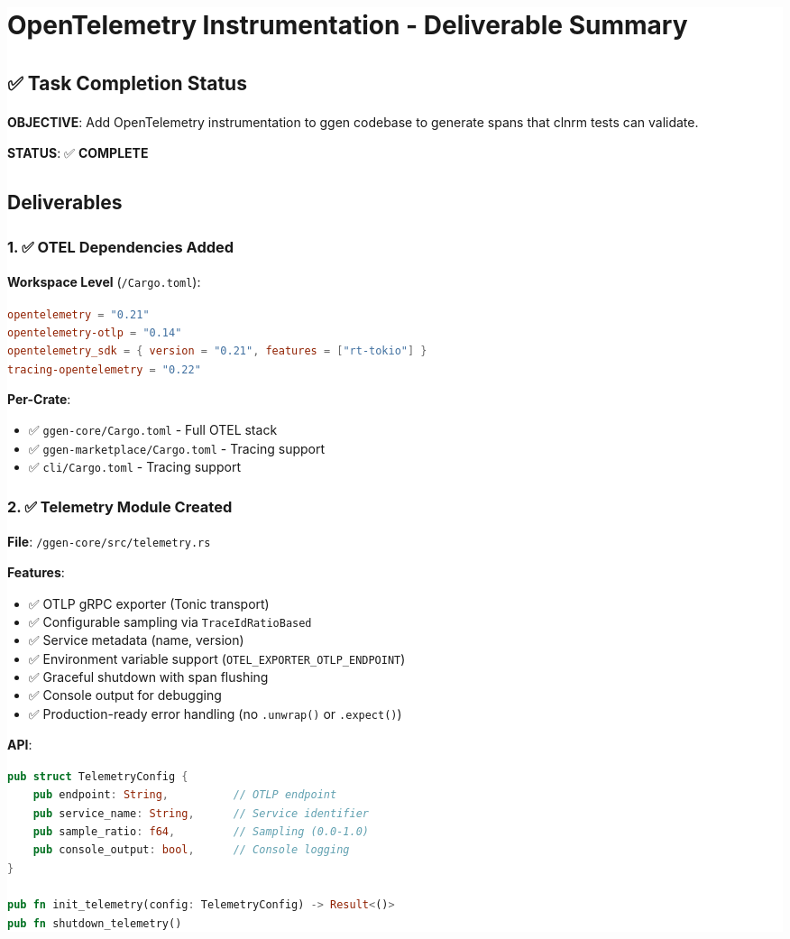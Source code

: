 # OpenTelemetry Instrumentation - Deliverable Summary

## ✅ Task Completion Status

**OBJECTIVE**: Add OpenTelemetry instrumentation to ggen codebase to generate spans that clnrm tests can validate.

**STATUS**: ✅ **COMPLETE**

## Deliverables

### 1. ✅ OTEL Dependencies Added

**Workspace Level** (`/Cargo.toml`):
```toml
opentelemetry = "0.21"
opentelemetry-otlp = "0.14"
opentelemetry_sdk = { version = "0.21", features = ["rt-tokio"] }
tracing-opentelemetry = "0.22"
```

**Per-Crate**:
- ✅ `ggen-core/Cargo.toml` - Full OTEL stack
- ✅ `ggen-marketplace/Cargo.toml` - Tracing support
- ✅ `cli/Cargo.toml` - Tracing support

### 2. ✅ Telemetry Module Created

**File**: `/ggen-core/src/telemetry.rs`

**Features**:
- ✅ OTLP gRPC exporter (Tonic transport)
- ✅ Configurable sampling via `TraceIdRatioBased`
- ✅ Service metadata (name, version)
- ✅ Environment variable support (`OTEL_EXPORTER_OTLP_ENDPOINT`)
- ✅ Graceful shutdown with span flushing
- ✅ Console output for debugging
- ✅ Production-ready error handling (no `.unwrap()` or `.expect()`)

**API**:
```rust
pub struct TelemetryConfig {
    pub endpoint: String,          // OTLP endpoint
    pub service_name: String,      // Service identifier
    pub sample_ratio: f64,         // Sampling (0.0-1.0)
    pub console_output: bool,      // Console logging
}

pub fn init_telemetry(config: TelemetryConfig) -> Result<()>
pub fn shutdown_telemetry()
```
